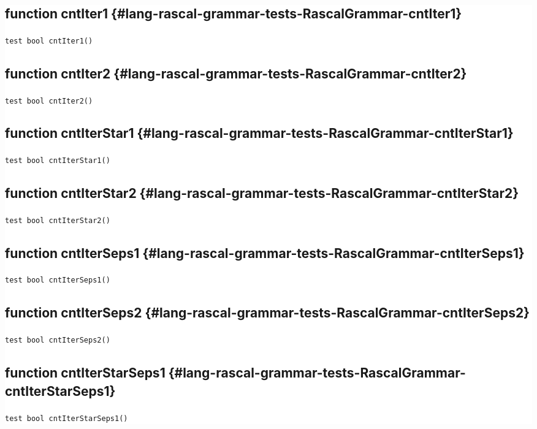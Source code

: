 ## function cntIter1 {#lang-rascal-grammar-tests-RascalGrammar-cntIter1}

```rascal
test bool cntIter1()

```

## function cntIter2 {#lang-rascal-grammar-tests-RascalGrammar-cntIter2}

```rascal
test bool cntIter2()

```

## function cntIterStar1 {#lang-rascal-grammar-tests-RascalGrammar-cntIterStar1}

```rascal
test bool cntIterStar1()

```

## function cntIterStar2 {#lang-rascal-grammar-tests-RascalGrammar-cntIterStar2}

```rascal
test bool cntIterStar2()

```

## function cntIterSeps1 {#lang-rascal-grammar-tests-RascalGrammar-cntIterSeps1}

```rascal
test bool cntIterSeps1()

```

## function cntIterSeps2 {#lang-rascal-grammar-tests-RascalGrammar-cntIterSeps2}

```rascal
test bool cntIterSeps2()

```

## function cntIterStarSeps1 {#lang-rascal-grammar-tests-RascalGrammar-cntIterStarSeps1}

```rascal
test bool cntIterStarSeps1()

```
